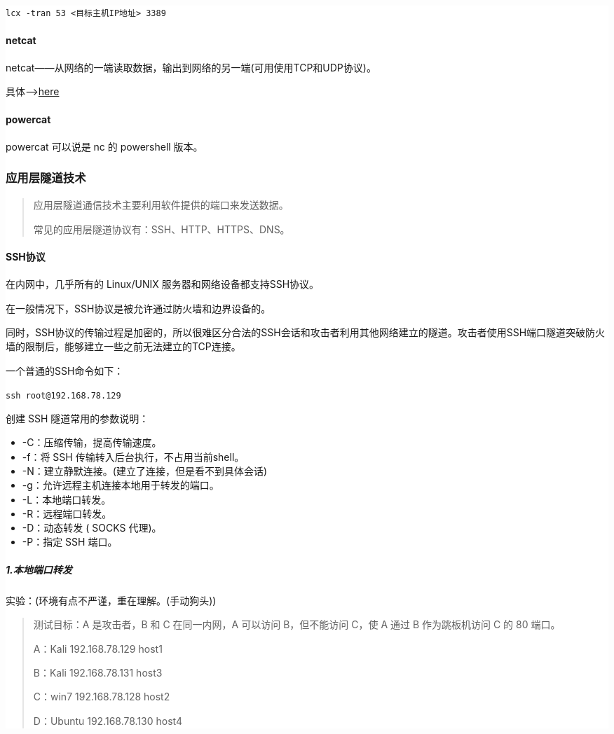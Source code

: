 ```
lcx -tran 53 <目标主机IP地址> 3389
```

#### netcat

netcat——从网络的一端读取数据，输出到网络的另一端(可用使用TCP和UDP协议)。

具体-->[here](https://lll-yz.github.io/2021/05/18/netcat/)

#### powercat

powercat 可以说是 nc 的 powershell 版本。

### 应用层隧道技术

> 应用层隧道通信技术主要利用软件提供的端口来发送数据。
>
> 常见的应用层隧道协议有：SSH、HTTP、HTTPS、DNS。

#### SSH协议

在内网中，几乎所有的 Linux/UNIX 服务器和网络设备都支持SSH协议。

在一般情况下，SSH协议是被允许通过防火墙和边界设备的。

同时，SSH协议的传输过程是加密的，所以很难区分合法的SSH会话和攻击者利用其他网络建立的隧道。攻击者使用SSH端口隧道突破防火墙的限制后，能够建立一些之前无法建立的TCP连接。

一个普通的SSH命令如下：

```
ssh root@192.168.78.129
```

创建 SSH 隧道常用的参数说明：

+ -C：压缩传输，提高传输速度。
+ -f：将 SSH 传输转入后台执行，不占用当前shell。
+ -N：建立静默连接。(建立了连接，但是看不到具体会话)
+ -g：允许远程主机连接本地用于转发的端口。
+ -L：本地端口转发。
+ -R：远程端口转发。
+ -D：动态转发 ( SOCKS 代理)。
+ -P：指定 SSH 端口。

##### 1.本地端口转发

实验：(环境有点不严谨，重在理解。(手动狗头))

> 测试目标：A 是攻击者，B 和 C 在同一内网，A 可以访问 B，但不能访问 C，使 A 通过 B 作为跳板机访问 C 的 80 端口。
>
> A：Kali 192.168.78.129  host1
>
> B：Kali 192.168.78.131  host3
>
> C：win7 192.168.78.128  host2
>
> D：Ubuntu 192.168.78.130  host4
